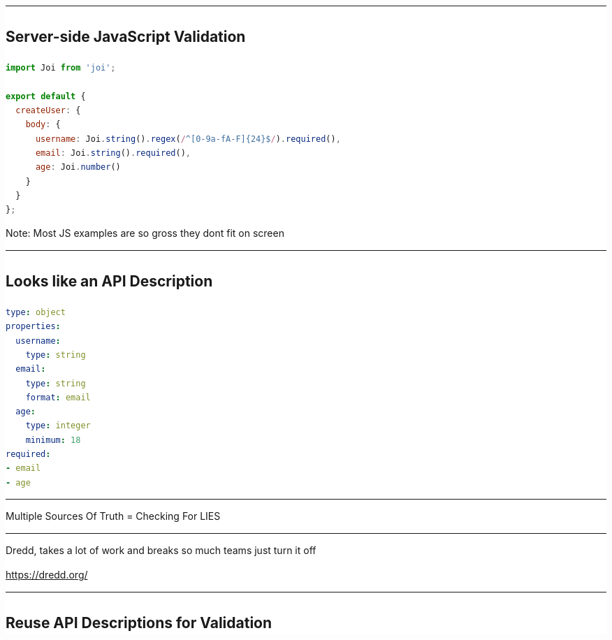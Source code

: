 
---

## Server-side JavaScript Validation

```js
import Joi from 'joi';

export default {
  createUser: {
    body: {
      username: Joi.string().regex(/^[0-9a-fA-F]{24}$/).required(),
      email: Joi.string().required(),
      age: Joi.number()
    }
  }
};
```

Note: Most JS examples are so gross they dont fit on screen

---

## Looks like an API Description

``` yaml
type: object
properties:
  username: 
    type: string
  email: 
    type: string
    format: email
  age: 
    type: integer
    minimum: 18
required:
- email
- age
```

---

Multiple Sources Of Truth = Checking For LIES

---

Dredd, takes a lot of work and breaks so much teams just turn it off

https://dredd.org/

---

## Reuse API Descriptions for Validation
